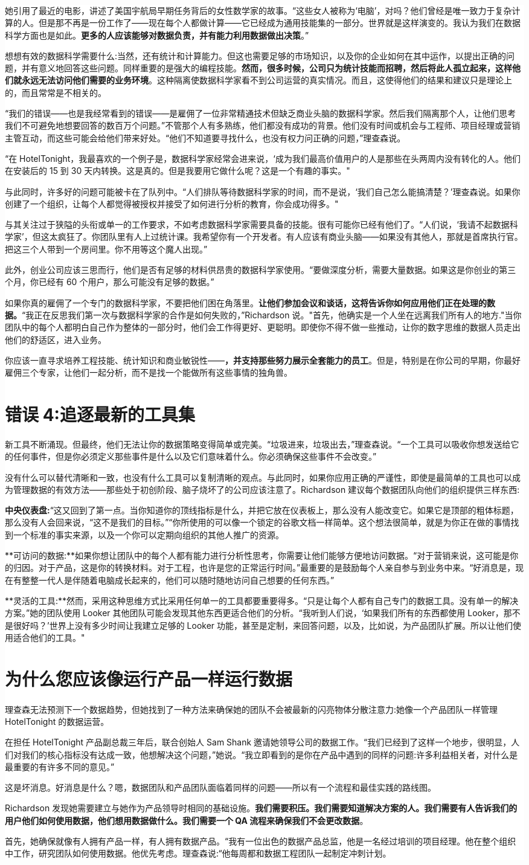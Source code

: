 她引用了最近的电影，讲述了美国宇航局早期任务背后的女性数学家的故事。“这些女人被称为‘电脑’，对吗？他们曾经是唯一致力于复杂计算的人。但是那不再是一份工作了——现在每个人都做计算——它已经成为通用技能集的一部分。世界就是这样演变的。我认为我们在数据科学方面也是如此。**更多的人应该能够对数据负责，并有能力利用数据做出决策**。”

想想有效的数据科学需要什么:当然，还有统计和计算能力。但这也需要足够的市场知识，以及你的企业如何在其中运作，以提出正确的问题，并有意义地回答这些问题。同样重要的是强大的编程技能。**然而，很多时候，公司只为统计技能而招聘，然后将此人孤立起来，这样他们就永远无法访问他们需要的业务环境**。这种隔离使数据科学家看不到公司运营的真实情况。而且，这使得他们的结果和建议只是理论上的，而且常常是不相关的。

“我们的错误——也是我经常看到的错误——是雇佣了一位非常精通技术但缺乏商业头脑的数据科学家。然后我们隔离那个人，让他们思考我们不可避免地想要回答的数百万个问题。”不管那个人有多熟练，他们都没有成功的背景。他们没有时间或机会与工程师、项目经理或营销主管互动，而这些可能会给他们带来好处。“他们不知道要寻找什么，也没有权力问正确的问题，”理查森说。

“在 HotelTonight，我最喜欢的一个例子是，数据科学家经常会进来说，‘成为我们最高价值用户的人是那些在头两周内没有转化的人。他们在安装后的 15 到 30 天内转换。这是真的。但是我要用它做什么呢？这是一个有趣的事实。"

与此同时，许多好的问题可能被卡在了队列中。“人们排队等待数据科学家的时间，而不是说，‘我们自己怎么能搞清楚？’理查森说。如果你创建了一个组织，让每个人都觉得被授权并接受了如何进行分析的教育，你会成功得多。"

与其关注过于狭隘的头衔或单一的工作要求，不如考虑数据科学家需要具备的技能。很有可能你已经有他们了。“人们说，‘我请不起数据科学家’，但这太疯狂了。你团队里有人上过统计课。我希望你有一个开发者。有人应该有商业头脑——如果没有其他人，那就是首席执行官。把这三个人带到一个房间里。你不用等这个魔人出现。”

此外，创业公司应该三思而行，他们是否有足够的材料供昂贵的数据科学家使用。“要做深度分析，需要大量数据。如果这是你创业的第三个月，你已经有 60 个用户，那么可能没有足够的数据。”

如果你真的雇佣了一个专门的数据科学家，不要把他们困在角落里。**让他们参加会议和谈话，这将告诉你如何应用他们正在处理的数据。**“我正在反思我们第一次与数据科学家的合作是如何失败的，”Richardson 说。"首先，他确实是一个人坐在远离我们所有人的地方."当你团队中的每个人都明白自己作为整体的一部分时，他们会工作得更好、更聪明。即使你不得不做一些推动，让你的数字思维的数据人员走出他们的舒适区，进入业务。

你应该一直寻求培养工程技能、统计知识和商业敏锐性——**，并支持那些努力展示全套能力的员工**。但是，特别是在你公司的早期，你最好雇佣三个专家，让他们一起分析，而不是找一个能做所有这些事情的独角兽。

# 错误 4:追逐最新的工具集

新工具不断涌现。但最终，他们无法让你的数据策略变得简单或完美。“垃圾进来，垃圾出去，”理查森说。“一个工具可以吸收你想发送给它的任何事件，但是你必须定义那些事件是什么以及它们意味着什么。你必须确保这些事件不会改变。”

没有什么可以替代清晰和一致，也没有什么工具可以复制清晰的观点。与此同时，如果你应用正确的严谨性，即使是最简单的工具也可以成为管理数据的有效方法——那些处于初创阶段、脑子烧坏了的公司应该注意了。Richardson 建议每个数据团队向他们的组织提供三样东西:

**中央仪表盘:**“这又回到了第一点。当你知道你的顶线指标是什么，并把它放在仪表板上，那么没有人能改变它。如果它是顶部的粗体标题，那么没有人会回来说，“这不是我们的目标。”“你所使用的可以像一个锁定的谷歌文档一样简单。这个想法很简单，就是为你正在做的事情找到一个标准的事实来源，以及一个你可以定期向组织的其他人推广的资源。

**可访问的数据:**如果你想让团队中的每个人都有能力进行分析性思考，你需要让他们能够方便地访问数据。“对于营销来说，这可能是你的归因。对于产品，这是你的转换材料。对于工程，也许是您的正常运行时间。”最重要的是鼓励每个人亲自参与到业务中来。“好消息是，现在有整整一代人是伴随着电脑成长起来的，他们可以随时随地访问自己想要的任何东西。”

**灵活的工具:**然而，采用这种思维方式比采用任何单一的工具都要重要得多。“只是让每个人都有自己专门的数据工具。没有单一的解决方案。”她的团队使用 Looker 其他团队可能会发现其他东西更适合他们的分析。“我听到人们说，‘如果我们所有的东西都使用 Looker，那不是很好吗？’世界上没有多少时间让我建立足够的 Looker 功能，甚至是定制，来回答问题，以及，比如说，为产品团队扩展。所以让他们使用适合他们的工具。"

# 为什么您应该像运行产品一样运行数据

理查森无法预测下一个数据趋势，但她找到了一种方法来确保她的团队不会被最新的闪亮物体分散注意力:她像一个产品团队一样管理 HotelTonight 的数据运营。

在担任 HotelTonight 产品副总裁三年后，联合创始人 Sam Shank 邀请她领导公司的数据工作。“我们已经到了这样一个地步，很明显，人们对我们的核心指标没有达成一致，他想解决这个问题，”她说。“我立即看到的是你在产品中遇到的同样的问题:许多利益相关者，对什么是最重要的有许多不同的意见。”

这是坏消息。好消息是什么？嗯，数据团队和产品团队面临着同样的问题——所以有一个流程和最佳实践的路线图。

Richardson 发现她需要建立与她作为产品领导时相同的基础设施。**我们需要积压。我们需要知道解决方案的人。我们需要有人告诉我们的用户他们如何使用数据，他们想用数据做什么。我们需要一个 QA 流程来确保我们不会更改数据**。

首先，她确保就像有人拥有产品一样，有人拥有数据产品。“我有一位出色的数据产品总监，他是一名经过培训的项目经理。他在整个组织中工作，研究团队如何使用数据。他优先考虑。理查森说:“他每周都和数据工程团队一起制定冲刺计划。
